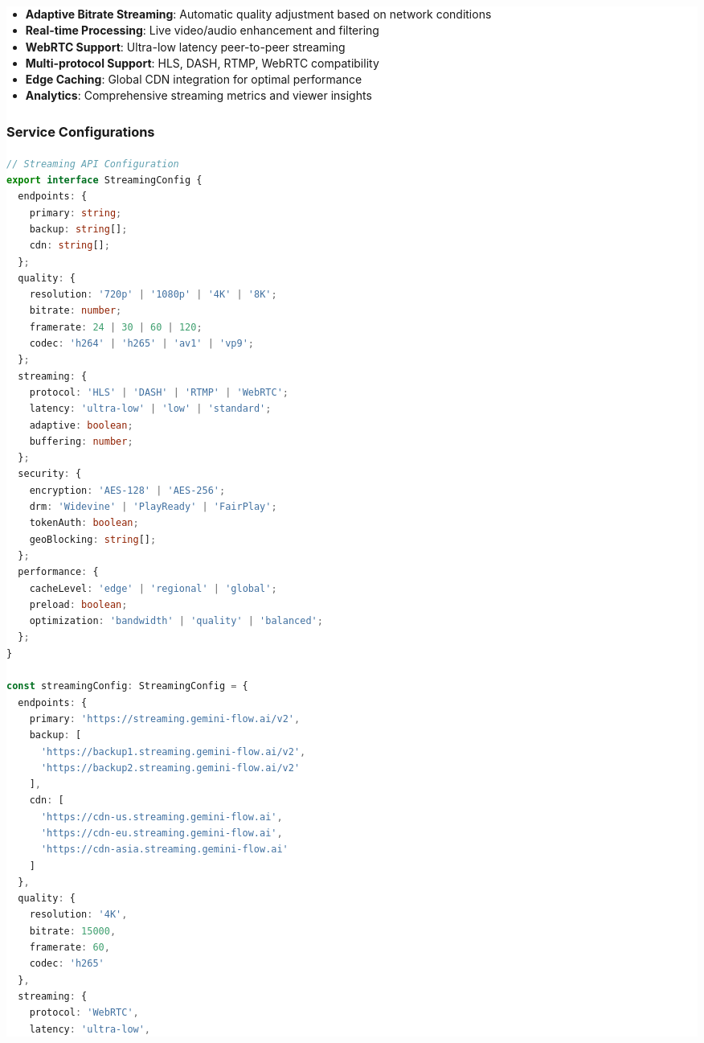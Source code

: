 - **Adaptive Bitrate Streaming**: Automatic quality adjustment based on network conditions
- **Real-time Processing**: Live video/audio enhancement and filtering
- **WebRTC Support**: Ultra-low latency peer-to-peer streaming
- **Multi-protocol Support**: HLS, DASH, RTMP, WebRTC compatibility
- **Edge Caching**: Global CDN integration for optimal performance
- **Analytics**: Comprehensive streaming metrics and viewer insights

### Service Configurations

```typescript
// Streaming API Configuration
export interface StreamingConfig {
  endpoints: {
    primary: string;
    backup: string[];
    cdn: string[];
  };
  quality: {
    resolution: '720p' | '1080p' | '4K' | '8K';
    bitrate: number;
    framerate: 24 | 30 | 60 | 120;
    codec: 'h264' | 'h265' | 'av1' | 'vp9';
  };
  streaming: {
    protocol: 'HLS' | 'DASH' | 'RTMP' | 'WebRTC';
    latency: 'ultra-low' | 'low' | 'standard';
    adaptive: boolean;
    buffering: number;
  };
  security: {
    encryption: 'AES-128' | 'AES-256';
    drm: 'Widevine' | 'PlayReady' | 'FairPlay';
    tokenAuth: boolean;
    geoBlocking: string[];
  };
  performance: {
    cacheLevel: 'edge' | 'regional' | 'global';
    preload: boolean;
    optimization: 'bandwidth' | 'quality' | 'balanced';
  };
}

const streamingConfig: StreamingConfig = {
  endpoints: {
    primary: 'https://streaming.gemini-flow.ai/v2',
    backup: [
      'https://backup1.streaming.gemini-flow.ai/v2',
      'https://backup2.streaming.gemini-flow.ai/v2'
    ],
    cdn: [
      'https://cdn-us.streaming.gemini-flow.ai',
      'https://cdn-eu.streaming.gemini-flow.ai',
      'https://cdn-asia.streaming.gemini-flow.ai'
    ]
  },
  quality: {
    resolution: '4K',
    bitrate: 15000,
    framerate: 60,
    codec: 'h265'
  },
  streaming: {
    protocol: 'WebRTC',
    latency: 'ultra-low',
```